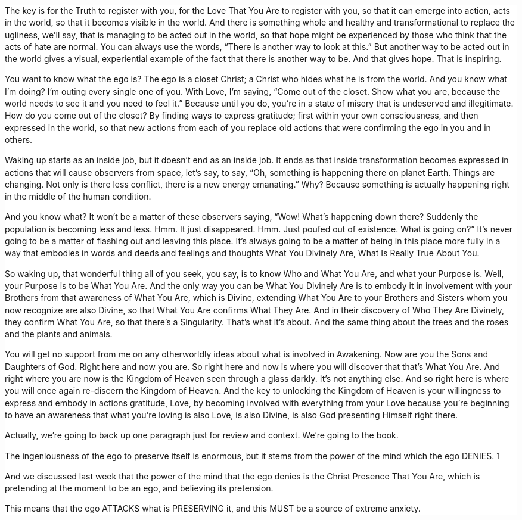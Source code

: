 The key is for the Truth to register with you, for the Love That You Are to register with you, so that it can emerge into action, acts in the world, so that it becomes visible in the world. And there is something whole and healthy and transformational to replace the ugliness, we’ll say, that is managing to be acted out in the world, so that hope might be experienced by those who think that the acts of hate are normal. You can always use the words, “There is another way to look at this.” But another way to be acted out in the world gives a visual, experiential example of the fact that there is another way to be. And that gives hope. That is inspiring.

You want to know what the ego is? The ego is a closet Christ; a Christ who hides what he is from the world. And you know what I’m doing? I’m outing every single one of you. With Love, I’m saying, “Come out of the closet. Show what you are, because the world needs to see it and you need to feel it.” Because until you do, you’re in a state of misery that is undeserved and illegitimate. How do you come out of the closet? By finding ways to express gratitude; first within your own consciousness, and then expressed in the world, so that new actions from each of you replace old actions that were confirming the ego in you and in others.

Waking up starts as an inside job, but it doesn’t end as an inside job. It ends as that inside transformation becomes expressed in actions that will cause observers from space, let’s say, to say, “Oh, something is happening there on planet Earth. Things are changing. Not only is there less conflict, there is a new energy emanating.” Why? Because something is actually happening right in the middle of the human condition.

And you know what? It won’t be a matter of these observers saying, “Wow! What’s happening down there? Suddenly the population is becoming less and less. Hmm. It just disappeared. Hmm. Just poufed out of existence. What is going on?” It’s never going to be a matter of flashing out and leaving this place. It’s always going to be a matter of being in this place more fully in a way that embodies in words and deeds and feelings and thoughts What You Divinely Are, What Is Really True About You.

So waking up, that wonderful thing all of you seek, you say, is to know Who and What You Are, and what your Purpose is. Well, your Purpose is to be What You Are. And the only way you can be What You Divinely Are is to embody it in involvement with your Brothers from that awareness of What You Are, which is Divine, extending What You Are to your Brothers and Sisters whom you now recognize are also Divine, so that What You Are confirms What They Are. And in their discovery of Who They Are Divinely, they confirm What You Are, so that there’s a Singularity. That’s what it’s about. And the same thing about the trees and the roses and the plants and animals.

You will get no support from me on any otherworldly ideas about what is involved in Awakening. Now are you the Sons and Daughters of God. Right here and now you are. So right here and now is where you will discover that that’s What You Are. And right where you are now is the Kingdom of Heaven seen through a glass darkly. It’s not anything else. And so right here is where you will once again re-discern the Kingdom of Heaven. And the key to unlocking the Kingdom of Heaven is your willingness to express and embody in actions gratitude, Love, by becoming involved with everything from your Love because you’re beginning to have an awareness that what you’re loving is also Love, is also Divine, is also God presenting Himself right there.

Actually, we’re going to back up one paragraph just for review and context. We’re going to the book.

The ingeniousness of the ego to preserve itself is enormous, but it stems from the power of the mind which the ego DENIES. 1

And we discussed last week that the power of the mind that the ego denies is the Christ Presence That You Are, which is pretending at the moment to be an ego, and believing its pretension.

This means that the ego ATTACKS what is PRESERVING it, and this MUST be a source of extreme anxiety.  
